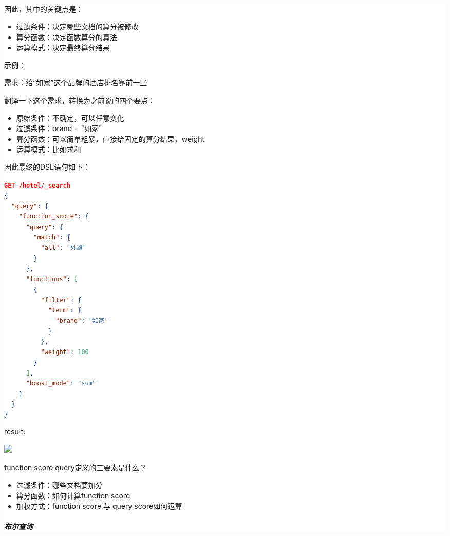 因此，其中的关键点是：

- 过滤条件：决定哪些文档的算分被修改
- 算分函数：决定函数算分的算法
- 运算模式：决定最终算分结果

示例：

需求：给“如家”这个品牌的酒店排名靠前一些

翻译一下这个需求，转换为之前说的四个要点：

- 原始条件：不确定，可以任意变化
- 过滤条件：brand = "如家"
- 算分函数：可以简单粗暴，直接给固定的算分结果，weight
- 运算模式：比如求和

因此最终的DSL语句如下：

```json
GET /hotel/_search
{
  "query": {
    "function_score": {
      "query": {
        "match": {
          "all": "外滩"
        }
      },
      "functions": [
        {
          "filter": {
            "term": {
              "brand": "如家"
            }
          },
          "weight": 100
        }
      ],
      "boost_mode": "sum"
    }
  }
}
```

result:

![](https://pic.yupi.icu/5563/202312241549738.png)

function score query定义的三要素是什么？

- 过滤条件：哪些文档要加分
- 算分函数：如何计算function score
- 加权方式：function score 与 query score如何运算

##### 布尔查询

